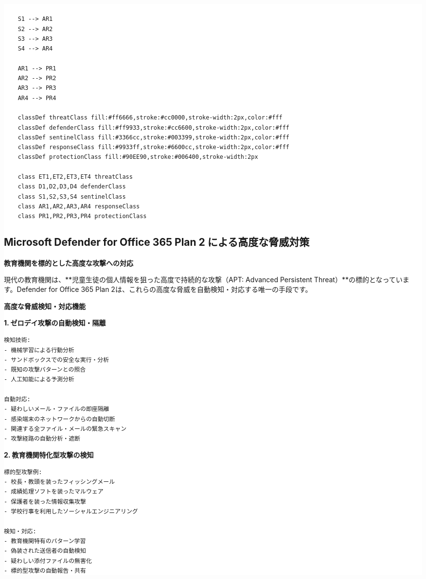 ```mermaid
    
    S1 --> AR1
    S2 --> AR2
    S3 --> AR3
    S4 --> AR4
    
    AR1 --> PR1
    AR2 --> PR2
    AR3 --> PR3
    AR4 --> PR4
    
    classDef threatClass fill:#ff6666,stroke:#cc0000,stroke-width:2px,color:#fff
    classDef defenderClass fill:#ff9933,stroke:#cc6600,stroke-width:2px,color:#fff
    classDef sentinelClass fill:#3366cc,stroke:#003399,stroke-width:2px,color:#fff
    classDef responseClass fill:#9933ff,stroke:#6600cc,stroke-width:2px,color:#fff
    classDef protectionClass fill:#90EE90,stroke:#006400,stroke-width:2px
    
    class ET1,ET2,ET3,ET4 threatClass
    class D1,D2,D3,D4 defenderClass
    class S1,S2,S3,S4 sentinelClass
    class AR1,AR2,AR3,AR4 responseClass
    class PR1,PR2,PR3,PR4 protectionClass
```

## Microsoft Defender for Office 365 Plan 2 による高度な脅威対策

**教育機関を標的とした高度な攻撃への対応**

現代の教育機関は、**児童生徒の個人情報を狙った高度で持続的な攻撃（APT: Advanced Persistent Threat）**の標的となっています。Defender for Office 365 Plan 2は、これらの高度な脅威を自動検知・対応する唯一の手段です。

**高度な脅威検知・対応機能**

**1. ゼロデイ攻撃の自動検知・隔離**
```
検知技術:
- 機械学習による行動分析
- サンドボックスでの安全な実行・分析
- 既知の攻撃パターンとの照合
- 人工知能による予測分析

自動対応:
- 疑わしいメール・ファイルの即座隔離
- 感染端末のネットワークからの自動切断
- 関連する全ファイル・メールの緊急スキャン
- 攻撃経路の自動分析・遮断
```

**2. 教育機関特化型攻撃の検知**
```
標的型攻撃例:
- 校長・教頭を装ったフィッシングメール
- 成績処理ソフトを装ったマルウェア
- 保護者を装った情報収集攻撃
- 学校行事を利用したソーシャルエンジニアリング

検知・対応:
- 教育機関特有のパターン学習
- 偽装された送信者の自動検知
- 疑わしい添付ファイルの無害化
- 標的型攻撃の自動報告・共有
```
